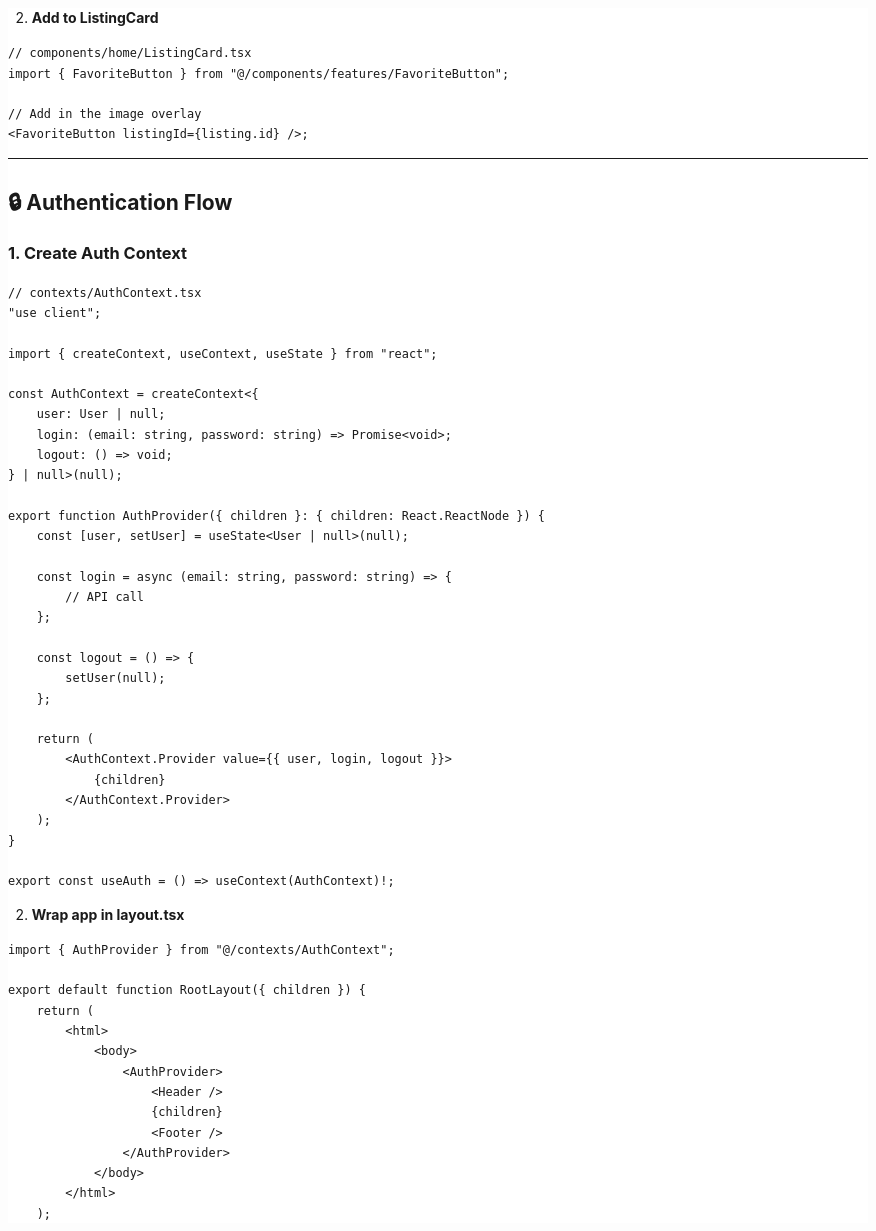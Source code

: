 2. **Add to ListingCard**

```tsx
// components/home/ListingCard.tsx
import { FavoriteButton } from "@/components/features/FavoriteButton";

// Add in the image overlay
<FavoriteButton listingId={listing.id} />;
```

---

## 🔒 Authentication Flow

### 1. Create Auth Context

```tsx
// contexts/AuthContext.tsx
"use client";

import { createContext, useContext, useState } from "react";

const AuthContext = createContext<{
    user: User | null;
    login: (email: string, password: string) => Promise<void>;
    logout: () => void;
} | null>(null);

export function AuthProvider({ children }: { children: React.ReactNode }) {
    const [user, setUser] = useState<User | null>(null);

    const login = async (email: string, password: string) => {
        // API call
    };

    const logout = () => {
        setUser(null);
    };

    return (
        <AuthContext.Provider value={{ user, login, logout }}>
            {children}
        </AuthContext.Provider>
    );
}

export const useAuth = () => useContext(AuthContext)!;
```

2. **Wrap app in layout.tsx**

```tsx
import { AuthProvider } from "@/contexts/AuthContext";

export default function RootLayout({ children }) {
    return (
        <html>
            <body>
                <AuthProvider>
                    <Header />
                    {children}
                    <Footer />
                </AuthProvider>
            </body>
        </html>
    );
```
